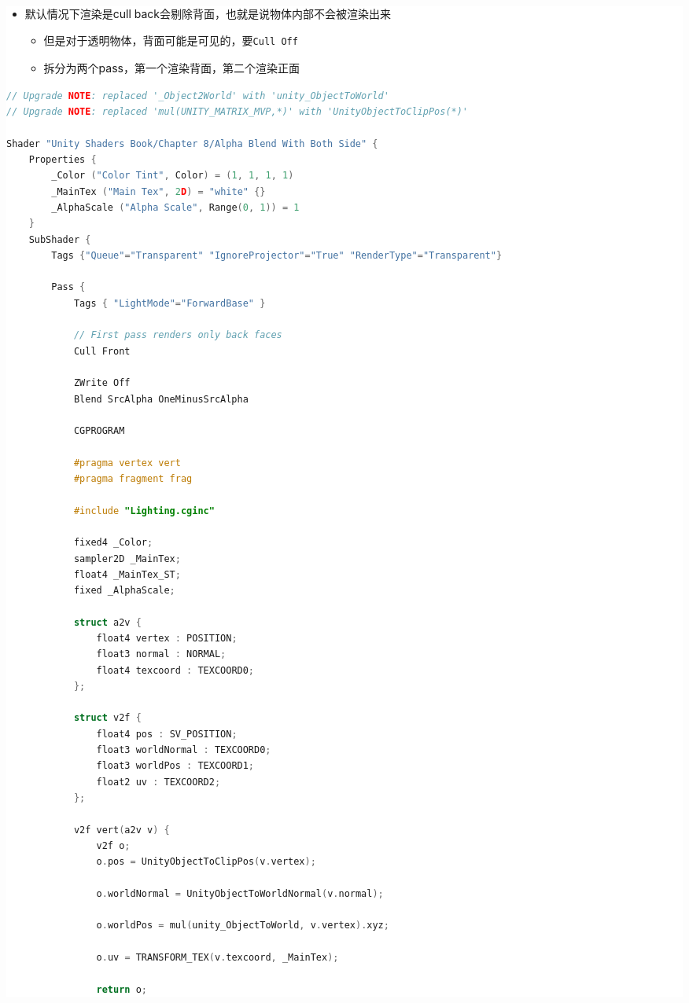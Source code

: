 

- 默认情况下渲染是cull back会剔除背面，也就是说物体内部不会被渲染出来

  - 但是对于透明物体，背面可能是可见的，要`Cull Off`

  - 拆分为两个pass，第一个渲染背面，第二个渲染正面

```c
// Upgrade NOTE: replaced '_Object2World' with 'unity_ObjectToWorld'
// Upgrade NOTE: replaced 'mul(UNITY_MATRIX_MVP,*)' with 'UnityObjectToClipPos(*)'

Shader "Unity Shaders Book/Chapter 8/Alpha Blend With Both Side" {
	Properties {
		_Color ("Color Tint", Color) = (1, 1, 1, 1)
		_MainTex ("Main Tex", 2D) = "white" {}
		_AlphaScale ("Alpha Scale", Range(0, 1)) = 1
	}
	SubShader {
		Tags {"Queue"="Transparent" "IgnoreProjector"="True" "RenderType"="Transparent"}
		
		Pass {
			Tags { "LightMode"="ForwardBase" }
			
			// First pass renders only back faces 
			Cull Front
			
			ZWrite Off
			Blend SrcAlpha OneMinusSrcAlpha
			
			CGPROGRAM
			
			#pragma vertex vert
			#pragma fragment frag
			
			#include "Lighting.cginc"
			
			fixed4 _Color;
			sampler2D _MainTex;
			float4 _MainTex_ST;
			fixed _AlphaScale;
			
			struct a2v {
				float4 vertex : POSITION;
				float3 normal : NORMAL;
				float4 texcoord : TEXCOORD0;
			};
			
			struct v2f {
				float4 pos : SV_POSITION;
				float3 worldNormal : TEXCOORD0;
				float3 worldPos : TEXCOORD1;
				float2 uv : TEXCOORD2;
			};
			
			v2f vert(a2v v) {
				v2f o;
				o.pos = UnityObjectToClipPos(v.vertex);
				
				o.worldNormal = UnityObjectToWorldNormal(v.normal);
				
				o.worldPos = mul(unity_ObjectToWorld, v.vertex).xyz;
				
				o.uv = TRANSFORM_TEX(v.texcoord, _MainTex);
				
				return o;
```